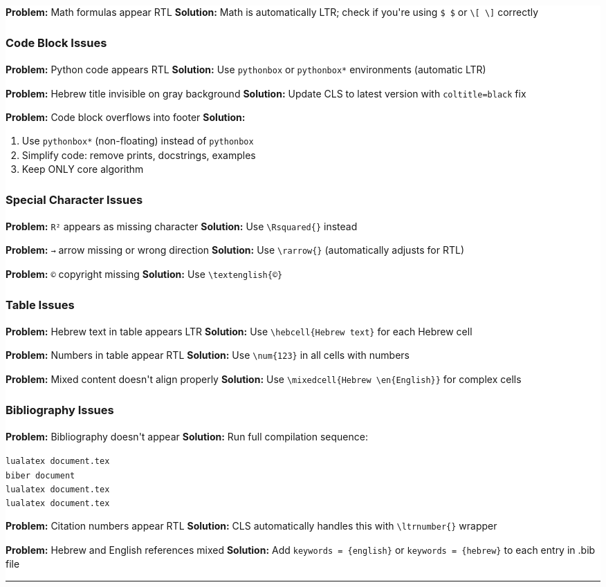 **Problem:** Math formulas appear RTL
**Solution:** Math is automatically LTR; check if you're using `$ $` or `\[ \]` correctly

### Code Block Issues

**Problem:** Python code appears RTL
**Solution:** Use `pythonbox` or `pythonbox*` environments (automatic LTR)

**Problem:** Hebrew title invisible on gray background
**Solution:** Update CLS to latest version with `coltitle=black` fix

**Problem:** Code block overflows into footer
**Solution:**
1. Use `pythonbox*` (non-floating) instead of `pythonbox`
2. Simplify code: remove prints, docstrings, examples
3. Keep ONLY core algorithm

### Special Character Issues

**Problem:** `R²` appears as missing character
**Solution:** Use `\Rsquared{}` instead

**Problem:** `→` arrow missing or wrong direction
**Solution:** Use `\rarrow{}` (automatically adjusts for RTL)

**Problem:** `©` copyright missing
**Solution:** Use `\textenglish{©}`

### Table Issues

**Problem:** Hebrew text in table appears LTR
**Solution:** Use `\hebcell{Hebrew text}` for each Hebrew cell

**Problem:** Numbers in table appear RTL
**Solution:** Use `\num{123}` in all cells with numbers

**Problem:** Mixed content doesn't align properly
**Solution:** Use `\mixedcell{Hebrew \en{English}}` for complex cells

### Bibliography Issues

**Problem:** Bibliography doesn't appear
**Solution:** Run full compilation sequence:
```bash
lualatex document.tex
biber document
lualatex document.tex
lualatex document.tex
```

**Problem:** Citation numbers appear RTL
**Solution:** CLS automatically handles this with `\ltrnumber{}` wrapper

**Problem:** Hebrew and English references mixed
**Solution:** Add `keywords = {english}` or `keywords = {hebrew}` to each entry in .bib file

---